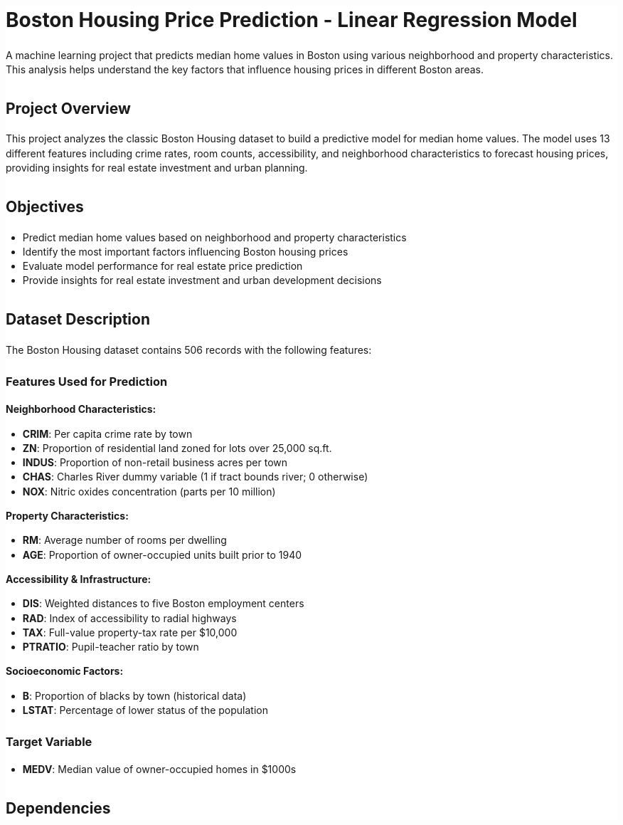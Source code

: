 # Boston Housing Price Prediction - Linear Regression Model

A machine learning project that predicts median home values in Boston using various neighborhood and property characteristics. This analysis helps understand the key factors that influence housing prices in different Boston areas.

## Project Overview

This project analyzes the classic Boston Housing dataset to build a predictive model for median home values. The model uses 13 different features including crime rates, room counts, accessibility, and neighborhood characteristics to forecast housing prices, providing insights for real estate investment and urban planning.

## Objectives

- Predict median home values based on neighborhood and property characteristics
- Identify the most important factors influencing Boston housing prices
- Evaluate model performance for real estate price prediction
- Provide insights for real estate investment and urban development decisions

## Dataset Description

The Boston Housing dataset contains 506 records with the following features:

### Features Used for Prediction

**Neighborhood Characteristics:**
- **CRIM**: Per capita crime rate by town
- **ZN**: Proportion of residential land zoned for lots over 25,000 sq.ft.
- **INDUS**: Proportion of non-retail business acres per town
- **CHAS**: Charles River dummy variable (1 if tract bounds river; 0 otherwise)
- **NOX**: Nitric oxides concentration (parts per 10 million)

**Property Characteristics:**
- **RM**: Average number of rooms per dwelling
- **AGE**: Proportion of owner-occupied units built prior to 1940

**Accessibility & Infrastructure:**
- **DIS**: Weighted distances to five Boston employment centers
- **RAD**: Index of accessibility to radial highways
- **TAX**: Full-value property-tax rate per $10,000
- **PTRATIO**: Pupil-teacher ratio by town

**Socioeconomic Factors:**
- **B**: Proportion of blacks by town (historical data)
- **LSTAT**: Percentage of lower status of the population

### Target Variable
- **MEDV**: Median value of owner-occupied homes in $1000s

## Dependencies
